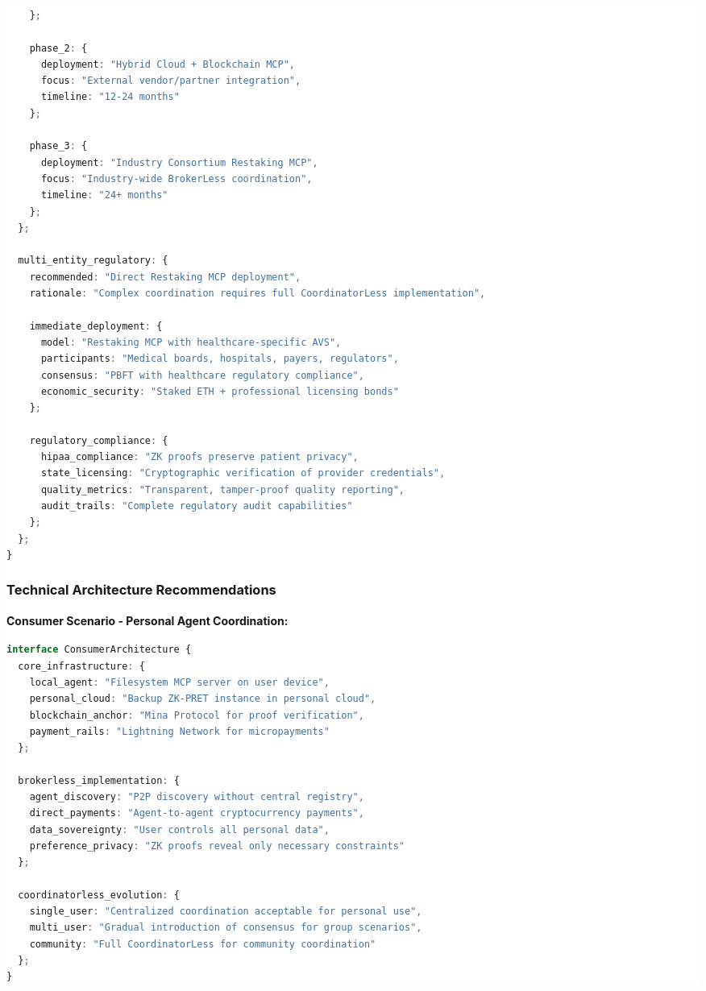 ```typescript
    };
    
    phase_2: {
      deployment: "Hybrid Cloud + Blockchain MCP", 
      focus: "External vendor/partner integration",
      timeline: "12-24 months"
    };
    
    phase_3: {
      deployment: "Industry Consortium Restaking MCP",
      focus: "Industry-wide BrokerLess coordination",
      timeline: "24+ months"
    };
  };
  
  multi_entity_regulatory: {
    recommended: "Direct Restaking MCP deployment",
    rationale: "Complex coordination requires full CoordinatorLess implementation",
    
    immediate_deployment: {
      model: "Restaking MCP with healthcare-specific AVS",
      participants: "Medical boards, hospitals, payers, regulators",
      consensus: "PBFT with healthcare regulatory compliance",
      economic_security: "Staked ETH + professional licensing bonds"
    };
    
    regulatory_compliance: {
      hipaa_compliance: "ZK proofs preserve patient privacy",
      state_licensing: "Cryptographic verification of provider credentials",
      quality_metrics: "Transparent, tamper-proof quality reporting",
      audit_trails: "Complete regulatory audit capabilities"
    };
  };
}
```

### Technical Architecture Recommendations

**Consumer Scenario - Personal Agent Coordination:**

```typescript
interface ConsumerArchitecture {
  core_infrastructure: {
    local_agent: "Filesystem MCP server on user device",
    personal_cloud: "Backup ZK-PRET instance in personal cloud",
    blockchain_anchor: "Mina Protocol for proof verification",
    payment_rails: "Lightning Network for micropayments"
  };
  
  brokerless_implementation: {
    agent_discovery: "P2P discovery without central registry",
    direct_payments: "Agent-to-agent cryptocurrency payments",
    data_sovereignty: "User controls all personal data",
    preference_privacy: "ZK proofs reveal only necessary constraints"
  };
  
  coordinatorless_evolution: {
    single_user: "Centralized coordination acceptable for personal use",
    multi_user: "Gradual introduction of consensus for group scenarios",
    community: "Full CoordinatorLess for community coordination"
  };
}
```
